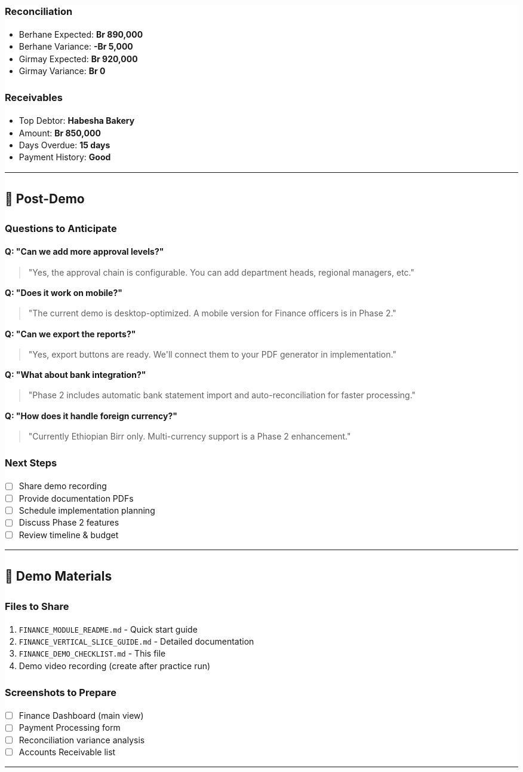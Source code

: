 ### **Reconciliation**
- Berhane Expected: **Br 890,000**
- Berhane Variance: **-Br 5,000**
- Girmay Expected: **Br 920,000**
- Girmay Variance: **Br 0**

### **Receivables**
- Top Debtor: **Habesha Bakery**
- Amount: **Br 850,000**
- Days Overdue: **15 days**
- Payment History: **Good**

---

## 🎉 Post-Demo

### **Questions to Anticipate**

**Q: "Can we add more approval levels?"**
> "Yes, the approval chain is configurable. You can add department heads, regional managers, etc."

**Q: "Does it work on mobile?"**
> "The current demo is desktop-optimized. A mobile version for Finance officers is in Phase 2."

**Q: "Can we export the reports?"**
> "Yes, export buttons are ready. We'll connect them to your PDF generator in implementation."

**Q: "What about bank integration?"**
> "Phase 2 includes automatic bank statement import and auto-reconciliation for faster processing."

**Q: "How does it handle foreign currency?"**
> "Currently Ethiopian Birr only. Multi-currency support is a Phase 2 enhancement."

### **Next Steps**
- [ ] Share demo recording
- [ ] Provide documentation PDFs
- [ ] Schedule implementation planning
- [ ] Discuss Phase 2 features
- [ ] Review timeline & budget

---

## 📁 Demo Materials

### **Files to Share**
1. `FINANCE_MODULE_README.md` - Quick start guide
2. `FINANCE_VERTICAL_SLICE_GUIDE.md` - Detailed documentation
3. `FINANCE_DEMO_CHECKLIST.md` - This file
4. Demo video recording (create after practice run)

### **Screenshots to Prepare**
- [ ] Finance Dashboard (main view)
- [ ] Payment Processing form
- [ ] Reconciliation variance analysis
- [ ] Accounts Receivable list

---